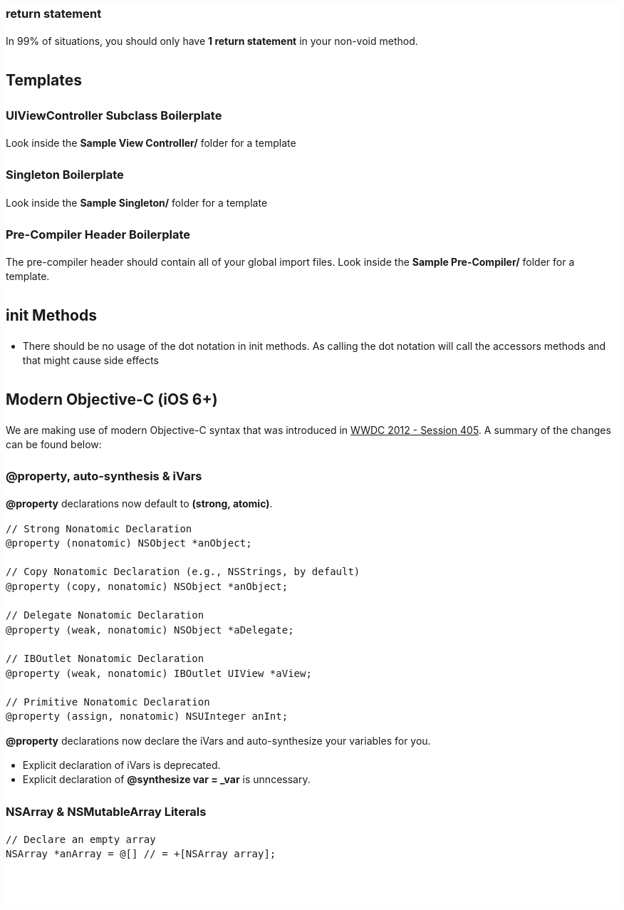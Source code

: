 ### return statement
In 99% of situations, you should only have **1 return statement** in your non-void method.

## Templates

### UIViewController Subclass Boilerplate
Look inside the **Sample View Controller/** folder for a template

### Singleton Boilerplate
Look inside the **Sample Singleton/** folder for a template

### Pre-Compiler Header Boilerplate
The pre-compiler header should contain all of your global import files. Look inside the **Sample Pre-Compiler/** folder for a template.

## init Methods
- There should be no usage of the dot notation in init methods. As calling the dot notation will call the accessors methods and that might cause side effects

## Modern Objective-C (iOS 6+)
We are making use of modern Objective-C syntax that was introduced in [WWDC 2012 - Session 405](https://developer.apple.com/videos/wwdc/2012/?id=405). A summary of the changes can be found below:

### @property, auto-synthesis & iVars
**@property** declarations now default to **(strong, atomic)**.

<pre>
// Strong Nonatomic Declaration
@property (nonatomic) NSObject *anObject; 

// Copy Nonatomic Declaration (e.g., NSStrings, by default)
@property (copy, nonatomic) NSObject *anObject; 

// Delegate Nonatomic Declaration
@property (weak, nonatomic) NSObject *aDelegate; 

// IBOutlet Nonatomic Declaration
@property (weak, nonatomic) IBOutlet UIView *aView; 

// Primitive Nonatomic Declaration
@property (assign, nonatomic) NSUInteger anInt;
</pre>

**@property** declarations now declare the iVars and auto-synthesize your variables for you.

- Explicit declaration of iVars is deprecated.
- Explicit declaration of **@synthesize var = _var** is unncessary.

### NSArray & NSMutableArray Literals
<pre>
// Declare an empty array
NSArray *anArray = @[] // = +[NSArray array];
